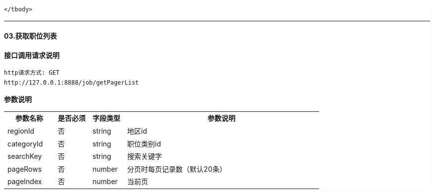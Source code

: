 	</tbody>
</table>    

---------

#### 03.获取职位列表

**接口调用请求说明**

	http请求方式: GET
	http://127.0.0.1:8888/job/getPagerList
	
**参数说明**

<table width="100%" style="border-spacing: 0;  border-collapse: collapse;">
	<tbody>
		<tr>
			<th width="16%">参数名称</th>
			<th width="11%">是否必须</th>
			<th width="11%">字段类型</th>
			<th width="62%">参数说明</th>
		</tr>
		<tr>
			<td>regionId</td>
			<td>否</td>
			<td>string</td>
			<td>地区id</td>
		</tr>
		<tr>
			<td>categoryId</td>
			<td>否</td>
			<td>string</td>
			<td>职位类别id</td>
		</tr>
		<tr>
			<td>searchKey</td>
			<td>否</td>
			<td>string</td>
			<td>搜索关键字</td>
		</tr>			
	    <tr>
			<td>pageRows</td>
			<td>否</td>
			<td>number</td>
			<td>分页时每页记录数（默认20条）</td>
		</tr>
		<tr>
			<td>pageIndex</td>
			<td>否</td>
			<td>number</td>
			<td>当前页</td>
		</tr>
	</tbody>
</table>
